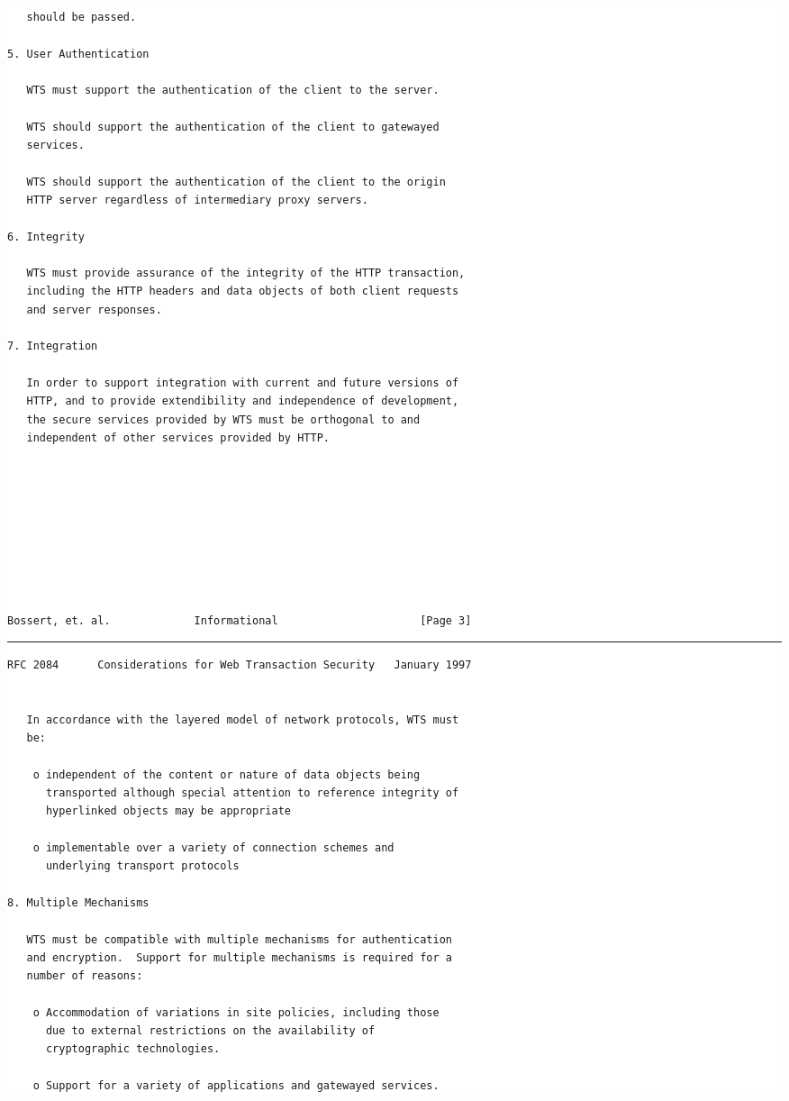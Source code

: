 ``` newpage
   should be passed.

5. User Authentication

   WTS must support the authentication of the client to the server.

   WTS should support the authentication of the client to gatewayed
   services.

   WTS should support the authentication of the client to the origin
   HTTP server regardless of intermediary proxy servers.

6. Integrity

   WTS must provide assurance of the integrity of the HTTP transaction,
   including the HTTP headers and data objects of both client requests
   and server responses.

7. Integration

   In order to support integration with current and future versions of
   HTTP, and to provide extendibility and independence of development,
   the secure services provided by WTS must be orthogonal to and
   independent of other services provided by HTTP.









Bossert, et. al.             Informational                      [Page 3]
```

------------------------------------------------------------------------

``` newpage
RFC 2084      Considerations for Web Transaction Security   January 1997


   In accordance with the layered model of network protocols, WTS must
   be:

    o independent of the content or nature of data objects being
      transported although special attention to reference integrity of
      hyperlinked objects may be appropriate

    o implementable over a variety of connection schemes and
      underlying transport protocols

8. Multiple Mechanisms

   WTS must be compatible with multiple mechanisms for authentication
   and encryption.  Support for multiple mechanisms is required for a
   number of reasons:

    o Accommodation of variations in site policies, including those
      due to external restrictions on the availability of
      cryptographic technologies.

    o Support for a variety of applications and gatewayed services.

```